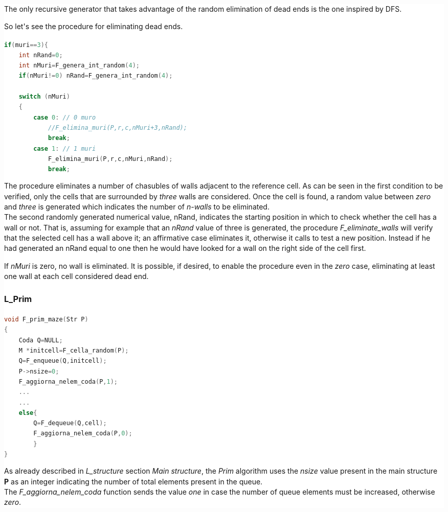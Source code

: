 The only recursive generator that takes advantage of the random elimination of dead ends is the one inspired by DFS.

So let's see the procedure for eliminating dead ends.

```c
if(muri==3){
    int nRand=0;
    int nMuri=F_genera_int_random(4);
    if(nMuri!=0) nRand=F_genera_int_random(4);

    switch (nMuri)
    {
        case 0: // 0 muro
            //F_elimina_muri(P,r,c,nMuri+3,nRand);
            break;
        case 1: // 1 muri
            F_elimina_muri(P,r,c,nMuri,nRand);
            break;
```
The procedure eliminates a number of chasubles of walls adjacent to the reference cell. As can be seen in the first condition to be verified, only the cells that are surrounded by *three* walls are considered. Once the cell is found, a random value between *zero* and *three* is generated which indicates the number of *n-walls* to be eliminated.  
The second randomly generated numerical value, nRand, indicates the starting position in which to check whether the cell has a wall or not. That is, assuming for example that an *nRand* value of three is generated, the procedure *F_eliminate_walls* will verify that the selected cell has a wall above it; an affirmative case eliminates it, otherwise it calls to test a new position. Instead if he had generated an nRand equal to one then he would have looked for a wall on the right side of the cell first.

If *nMuri* is zero, no wall is eliminated. It is possible, if desired, to enable the procedure even in the *zero* case, eliminating at least one wall at each cell considered dead end.

### L_Prim
```c
void F_prim_maze(Str P)
{
    Coda Q=NULL;
    M *initcell=F_cella_random(P);
    Q=F_enqueue(Q,initcell);
    P->nsize=0;
    F_aggiorna_nelem_coda(P,1);
    ...
    ...
    else{
        Q=F_dequeue(Q,cell);
        F_aggiorna_nelem_coda(P,0);
        }
}
```
As already described in *L_structure* section *Main structure*, the *Prim* algorithm uses the *nsize* value present in the main structure **P** as an integer indicating the number of total elements present in the queue.  
The *F_aggiorna_nelem_coda* function sends the value *one* in case the number of queue elements must be increased, otherwise *zero*.

